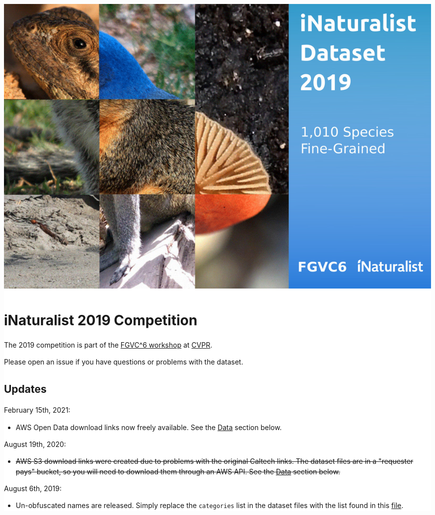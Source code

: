 ![Banner](assets/inat_2019_banner.jpg)

# iNaturalist 2019 Competition
The 2019 competition is part of the [FGVC^6 workshop](https://sites.google.com/view/fgvc6/home) at [CVPR](http://cvpr2019.thecvf.com/).

Please open an issue if you have questions or problems with the dataset.

## Updates
February 15th, 2021:
  * AWS Open Data download links now freely available. See the [Data](#Data) section below.

August 19th, 2020:
  * ~~AWS S3 download links were created due to problems with the original Caltech links. The dataset files are in a "requester pays" bucket, so you will need to download them through an AWS API. See the [Data](#Data) section below.~~ 

August 6th, 2019: 
  * Un-obfuscated names are released. Simply replace the `categories` list in the dataset files with the list found in this [file](https://ml-inat-competition-datasets.s3.amazonaws.com/2019/categories.json.tar.gz).
